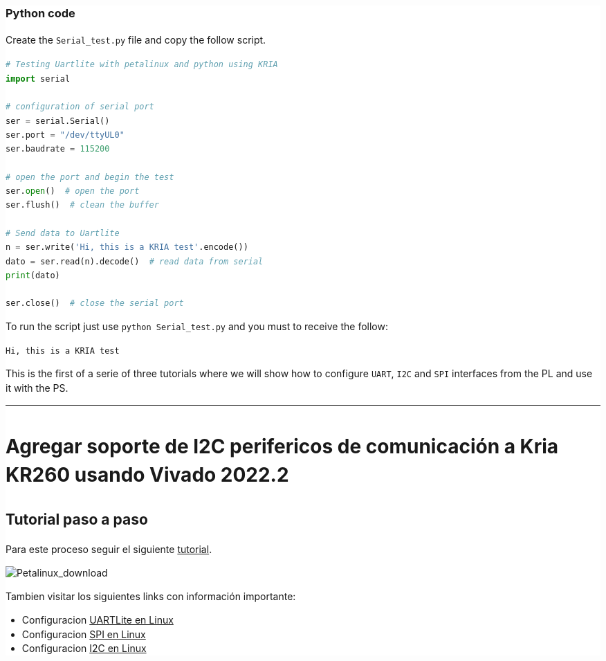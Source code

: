 ### Python code

Create the `Serial_test.py` file and copy the follow script.

```python
# Testing Uartlite with petalinux and python using KRIA
import serial

# configuration of serial port
ser = serial.Serial()
ser.port = "/dev/ttyUL0"
ser.baudrate = 115200

# open the port and begin the test
ser.open()  # open the port
ser.flush()  # clean the buffer

# Send data to Uartlite
n = ser.write('Hi, this is a KRIA test'.encode())
dato = ser.read(n).decode()  # read data from serial
print(dato)

ser.close()  # close the serial port
```

To run the script just use `python Serial_test.py` and you must to receive the follow:

```
Hi, this is a KRIA test
```

This is the first of a serie of three tutorials where we will show how to configure `UART`, `I2C` and `SPI` interfaces from the PL and use it with the PS.

---

# Agregar soporte de I2C perifericos de comunicación a Kria KR260 usando Vivado 2022.2

## Tutorial paso a paso

Para este proceso seguir el siguiente [tutorial](https://www.hackster.io/LogicTronix/kria-kr260-rpi-sensehat-petalinux-tutorial-part-i-42329b).

![Petalinux_download](./T05_Images/Portada.avif)

Tambien visitar los siguientes links con información importante:

- Configuracion [UARTLite en Linux](https://xilinx-wiki.atlassian.net/wiki/pages/viewpage.action?pageId=63373739)
- Configuracion [SPI en Linux](https://xilinx-wiki.atlassian.net/wiki/spaces/A/pages/18842255/Linux+SPI+Driver)
- Configuracion [I2C en Linux](https://xilinx-wiki.atlassian.net/wiki/spaces/A/pages/18841974/Linux+I2C+Driver)
